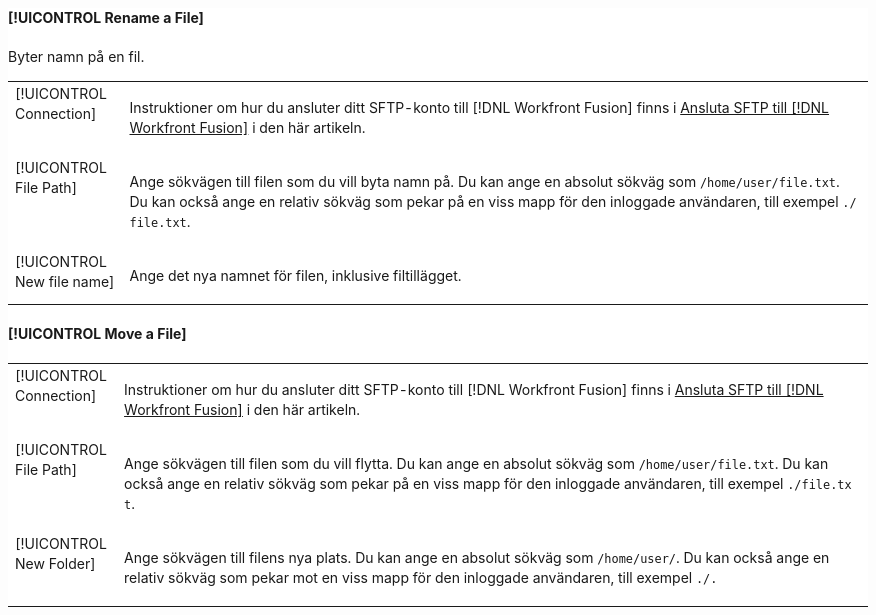   </tr> 
 </tbody> 
</table>

#### [!UICONTROL Rename a File]

Byter namn på en fil.

<table style="table-layout:auto"> 
 <col> 
 <col> 
 <tbody> 
  <tr> 
   <td>[!UICONTROL Connection] </td>
   <td> <p>Instruktioner om hur du ansluter ditt SFTP-konto till [!DNL Workfront Fusion] finns i <a href="#connect-sftp-to-workfront-fusion" class="MCXref xref">Ansluta SFTP till [!DNL Workfront Fusion]</a> i den här artikeln.</p> </td> 
  </tr> 
  <tr> 
   <td>[!UICONTROL File Path]</td> 
   <td> <p> Ange sökvägen till filen som du vill byta namn på. Du kan ange en absolut sökväg som <code>/home/user/file.txt</code>. Du kan också ange en relativ sökväg som pekar på en viss mapp för den inloggade användaren, till exempel <code>./file.txt</code>.</p> </td> 
  </tr> 
  <tr> 
   <td>[!UICONTROL New file name]</td> 
   <td> <p> Ange det nya namnet för filen, inklusive filtillägget.</p> </td> 
  </tr> 
 </tbody> 
</table>

#### [!UICONTROL Move a File]

<table style="table-layout:auto"> 
 <col> 
 <col> 
 <tbody> 
  <tr> 
   <td>[!UICONTROL Connection] </td>
   <td> <p>Instruktioner om hur du ansluter ditt SFTP-konto till [!DNL Workfront Fusion] finns i <a href="#connect-sftp-to-workfront-fusion" class="MCXref xref">Ansluta SFTP till [!DNL Workfront Fusion]</a> i den här artikeln.</p> </td> 
  </tr> 
  <tr> 
   <td>[!UICONTROL File Path]</td> 
   <td> <p> Ange sökvägen till filen som du vill flytta. Du kan ange en absolut sökväg som <code>/home/user/file.txt</code>. Du kan också ange en relativ sökväg som pekar på en viss mapp för den inloggade användaren, till exempel <code>./file.txt</code>.</p> </td> 
  </tr> 
  <tr> 
   <td>[!UICONTROL New Folder]</td> 
   <td> <p> Ange sökvägen till filens nya plats. Du kan ange en absolut sökväg som <code>/home/user/</code>. Du kan också ange en relativ sökväg som pekar mot en viss mapp för den inloggade användaren, till exempel <code>./.</code></p> </td> 
  </tr> 
 </tbody> 
</table>
